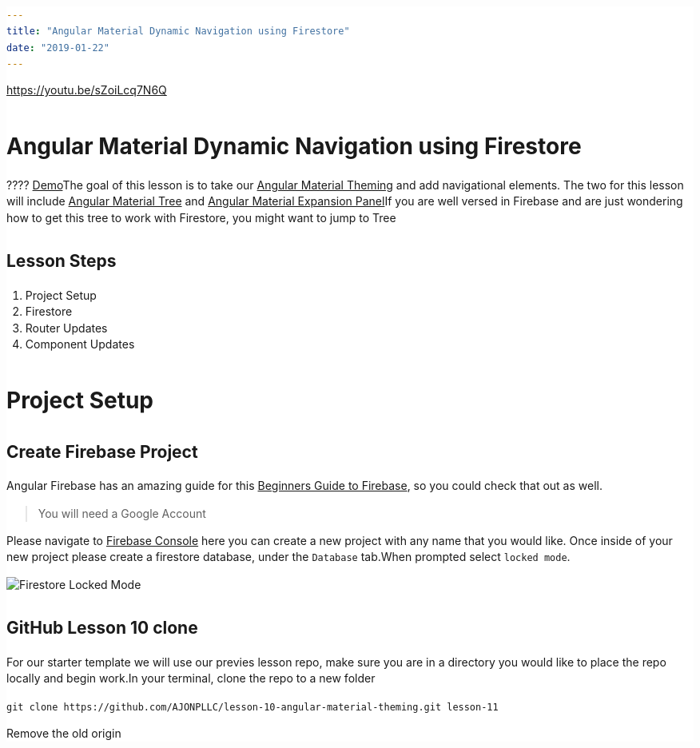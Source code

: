 ```yaml
---
title: "Angular Material Dynamic Navigation using Firestore"
date: "2019-01-22"
---
```


https://youtu.be/sZoiLcq7N6Q

# Angular Material Dynamic Navigation using Firestore

???? [Demo](https://ajonp-lesson-11.firebaseapp.com/books/)The goal of this lesson is to take our [Angular Material Theming](https://ajonp.com/courses/angularmaterial/angular-material-theming) and add navigational elements. The two for this lesson will include [Angular Material Tree](https://material.angular.io/components/tree/overview) and [Angular Material Expansion Panel](https://material.angular.io/components/expansion/overview)If you are well versed in Firebase and are just wondering how to get this tree to work with Firestore, you might want to jump to Tree

## Lesson Steps

1. Project Setup
2. Firestore
3. Router Updates
4. Component Updates

# Project Setup

## Create Firebase Project

Angular Firebase has an amazing guide for this [Beginners Guide to Firebase](https://angularfirebase.com/lessons/the-ultimate-beginners-guide-to-firebase/), so you could check that out as well.

> You will need a Google Account

Please navigate to [Firebase Console](https://console.firebase.google.com/) here you can create a new project with any name that you would like. Once inside of your new project please create a firestore database, under the `Database` tab.When prompted select `locked mode`.

![Firestore Locked Mode](https://res.cloudinary.com/ajonp/image/upload/f_auto,q_auto/v1548346547/ajonp-ajonp-com/11-lesson-angular-navigation-firestore/krp63uw43udiq94ndkrw.png)

## GitHub Lesson 10 clone

For our starter template we will use our previes lesson repo, make sure you are in a directory you would like to place the repo locally and begin work.In your terminal, clone the repo to a new folder

```
git clone https://github.com/AJONPLLC/lesson-10-angular-material-theming.git lesson-11 
```

Remove the old origin
